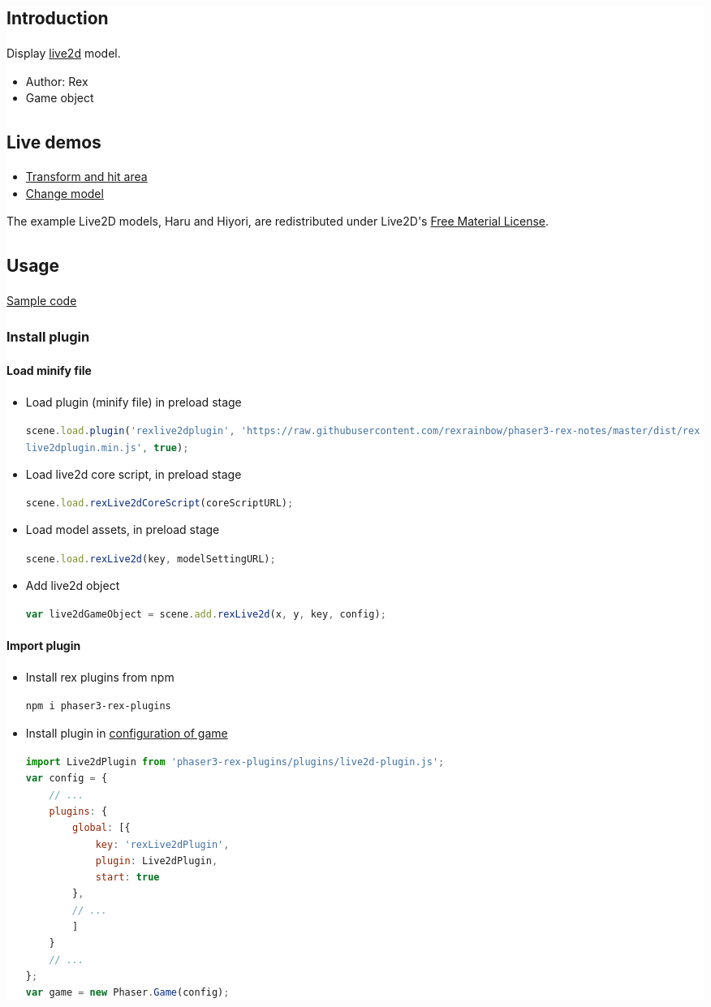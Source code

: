 ## Introduction

Display [live2d](https://www.live2d.com/en/) model.

- Author: Rex
- Game object

## Live demos

- [Transform and hit area](https://codepen.io/rexrainbow/pen/BaYaJyy)
- [Change model](https://codepen.io/rexrainbow/pen/NWyPaEz)

The example Live2D models, Haru and Hiyori, are redistributed under Live2D's [Free Material License](https://www.live2d.com/eula/live2d-free-material-license-agreement_en.html).

## Usage

[Sample code](https://github.com/rexrainbow/phaser3-rex-notes/tree/master/examples/live2d)

### Install plugin

#### Load minify file

- Load plugin (minify file) in preload stage
    ```javascript
    scene.load.plugin('rexlive2dplugin', 'https://raw.githubusercontent.com/rexrainbow/phaser3-rex-notes/master/dist/rexlive2dplugin.min.js', true);
    ```
- Load live2d core script, in preload stage
    ```javascript
    scene.load.rexLive2dCoreScript(coreScriptURL);
    ```
- Load model assets, in preload stage
    ```javascript
    scene.load.rexLive2d(key, modelSettingURL);
    ```
- Add live2d object
    ```javascript
    var live2dGameObject = scene.add.rexLive2d(x, y, key, config);
    ```

#### Import plugin

- Install rex plugins from npm
    ```
    npm i phaser3-rex-plugins
    ```
- Install plugin in [configuration of game](game.md#configuration)
    ```javascript
    import Live2dPlugin from 'phaser3-rex-plugins/plugins/live2d-plugin.js';
    var config = {
        // ...
        plugins: {
            global: [{
                key: 'rexLive2dPlugin',
                plugin: Live2dPlugin,
                start: true
            },
            // ...
            ]
        }
        // ...
    };
    var game = new Phaser.Game(config);